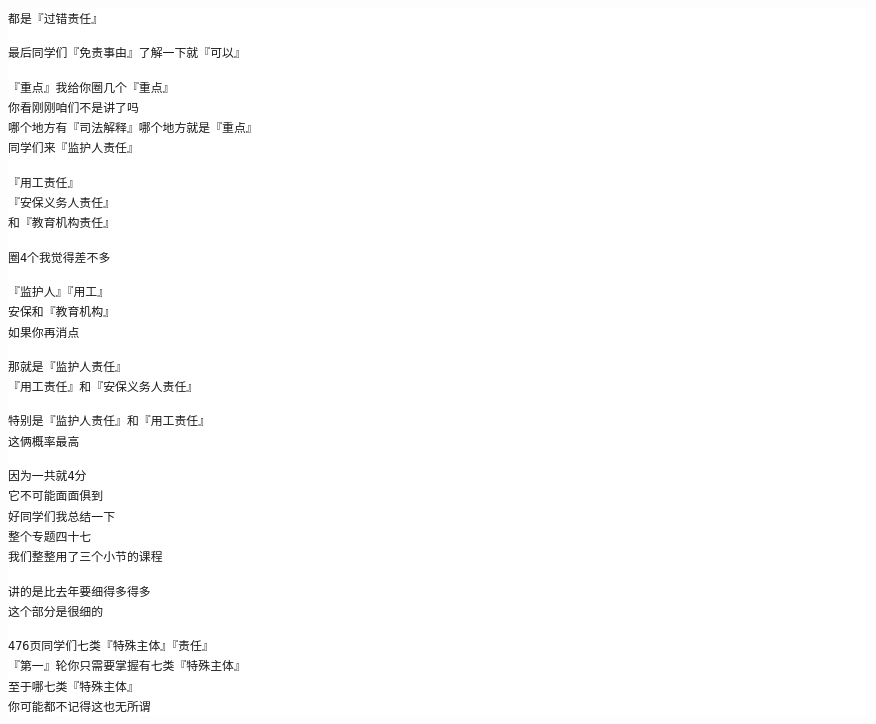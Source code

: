 ```text
都是『过错责任』
```

```text
最后同学们『免责事由』了解一下就『可以』
```

```text
『重点』我给你圈几个『重点』
你看刚刚咱们不是讲了吗
哪个地方有『司法解释』哪个地方就是『重点』
同学们来『监护人责任』
```

```text
『用工责任』
『安保义务人责任』
和『教育机构责任』
```

```text
圈4个我觉得差不多
```

```text
『监护人』『用工』
安保和『教育机构』
如果你再消点
```

```text
那就是『监护人责任』
『用工责任』和『安保义务人责任』
```

```text
特别是『监护人责任』和『用工责任』
这俩概率最高
```

```text
因为一共就4分
它不可能面面俱到
好同学们我总结一下
整个专题四十七
我们整整用了三个小节的课程
```

```text
讲的是比去年要细得多得多
这个部分是很细的
```

```text
476页同学们七类『特殊主体』『责任』
『第一』轮你只需要掌握有七类『特殊主体』
至于哪七类『特殊主体』
你可能都不记得这也无所谓
```

